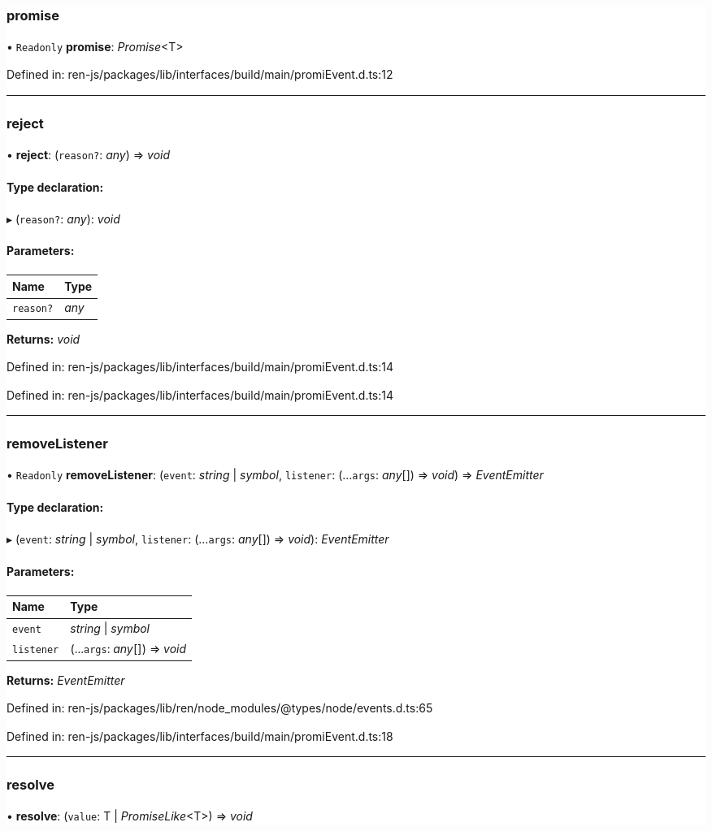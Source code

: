 ### promise

• `Readonly` **promise**: *Promise*<T\>

Defined in: ren-js/packages/lib/interfaces/build/main/promiEvent.d.ts:12

___

### reject

• **reject**: (`reason?`: *any*) => *void*

#### Type declaration:

▸ (`reason?`: *any*): *void*

#### Parameters:

Name | Type |
:------ | :------ |
`reason?` | *any* |

**Returns:** *void*

Defined in: ren-js/packages/lib/interfaces/build/main/promiEvent.d.ts:14

Defined in: ren-js/packages/lib/interfaces/build/main/promiEvent.d.ts:14

___

### removeListener

• `Readonly` **removeListener**: (`event`: *string* \| *symbol*, `listener`: (...`args`: *any*[]) => *void*) => *EventEmitter*

#### Type declaration:

▸ (`event`: *string* \| *symbol*, `listener`: (...`args`: *any*[]) => *void*): *EventEmitter*

#### Parameters:

Name | Type |
:------ | :------ |
`event` | *string* \| *symbol* |
`listener` | (...`args`: *any*[]) => *void* |

**Returns:** *EventEmitter*

Defined in: ren-js/packages/lib/ren/node_modules/@types/node/events.d.ts:65

Defined in: ren-js/packages/lib/interfaces/build/main/promiEvent.d.ts:18

___

### resolve

• **resolve**: (`value`: T \| *PromiseLike*<T\>) => *void*
